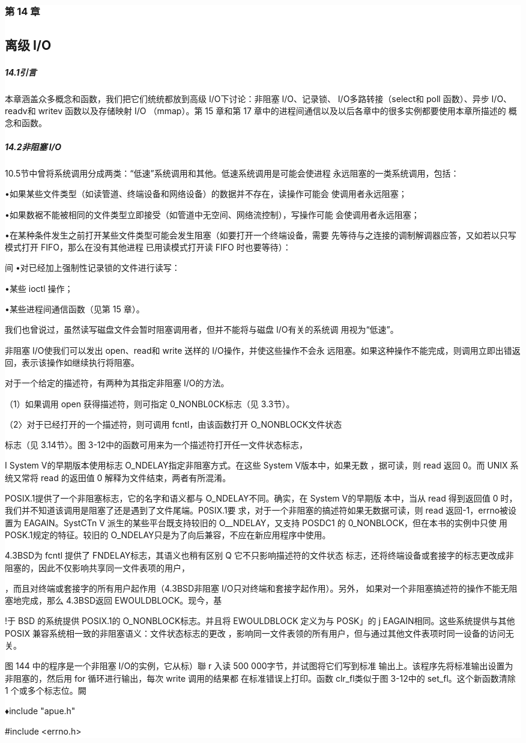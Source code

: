 
### 第 14 章

## 离级 I/O

##### 14.1引言

本章涵盖众多概念和函数，我们把它们统统都放到高级 I/O下讨论：非阻塞 I/O、记录锁、 I/O多路转接（select和 poll 函数）、异步 I/O、readv和 writev 函数以及存储映射 I/O （mmap）。第 15 章和第 17 章中的进程间通信以及以后各章中的很多实例都要使用本章所描述的 概念和函数。

##### 14.2非阻塞 I/O

10.5节中曾将系统调用分成两类：“低速”系统调用和其他。低速系统调用是可能会使进程 永远阻塞的一类系统调用，包括：

•如果某些文件类型（如读管道、终端设备和网络设备）的数据并不存在，读操作可能会 使调用者永远阻塞；

•如果数裾不能被相同的文件类型立即接受（如管道中无空间、网络流控制），写操作可能 会使调用者永远阻塞；

•在某种条件发生之前打开某些文件类型可能会发生阻塞（如要打开一个终端设备，需要 先等待与之连接的调制解调器应答，又如若以只写模式打开 FIFO，那么在没有其他进程 已用读模式打开读 FIFO 时也要等待）：

间 •对已经加上强制性记录锁的文件进行读写：

•某些 ioctl 操作；

•某些进程间通信函数（见第 15 章）。

我们也曾说过，虽然读写磁盘文件会暂时阻塞调用者，但并不能将与磁盘 I/O有关的系统调 用视为“低速”。

非阻塞 I/O使我们可以发出 open、read和 write 送样的 I/O操作，并使这些操作不会永 远阻塞。如果这种操作不能完成，则调用立即出错返回，表示该操作如继续执行将阻塞。

对于一个给定的描述符，有两种为其指定非阻塞 I/O的方法。

（1）如果调用 open 获得描述符，则可指定 0_NONBL0CK标志（见 3.3节）。

（2〉对于已经打开的一个描述符，则可调用 fcntl，由该函数打开 O_NONBLOCK文件状态

标志（见 3.14节〉。图 3-12中的函数可用来为一个描述符打开任一文件状态标志，

I System V的早期版本使用标志 O_NDELAY指定非阻塞方式。在这些 System V版本中，如果无数 ，据可读，则 read 返回 0。而 UNIX 系统又常将 read 的返田值 0 解释为文件结束，两者有所混淆。

POSIX.1提供了一个非阻塞标志，它的名字和语义都与 O_NDELAY不同。确实，在 System V的早期版 本中，当从 read 得到返回值 0 时，我们并不知道该调用是阻塞了还是遇到了文件尾端。P0SIX.1要 求，对于一个非阻塞的搞述符如果无数据可读，则 read 返回-1，errno被设置为 EAGAIN。SystCTn V 派生的某些平台既支持较旧的 O__NDELAY，又支持 POSDC1 的 0_NONBLOCK，但在本书的实例中只使 用 POSK.1规定的特征。较旧的 O_NDELAY只是为了向后兼容，不应在新应用程序中使用。

4.3BSD为 fcntl 提供了 FNDELAY标志，其语义也稍有区别 Q 它不只影响描述符的文件状态 标志，还将终端设备或套接字的标志更改成非阻塞的，因此不仅影响共享同一文件表项的用户，

，而且对终端或套接字的所有用户起作用（4.3BSD非阻塞 I/O只对终端和套接字起作用）。另外， 如果对一个非阻塞搞述符的操作不能无阻塞地完成，那么 4.3BSD返回 EWOULDBLOCK。现今，基

!于 BSD 的系统提供 POSIX.1的 O_NONBLOCK标志。并且将 EWOULDBLOCK 定义为与 POSK」的 j EAGAIN相同。这些系统提供与其他 POSIX 兼容系统相一致的非阻塞语义：文件状态标志的更改 ，影响同一文件表领的所有用户，但与通过其他文件表项时同一设备的访问无关。

图 144 中的程序是一个非阻塞 I/O的实例，它从标）聯 r 入读 500 000字节，并试图将它们写到标准 输出上。该程序先将标准输出设置为非阻塞的，然后用 for 循环进行输出，每次 write 调用的结果都 在标准错误上打印。函数 clr_fl类似于图 3-12中的 set_fl。这个新函数清除 1 个或多个标志位。闕

♦include "apue.h"

\#include <errno.h>
